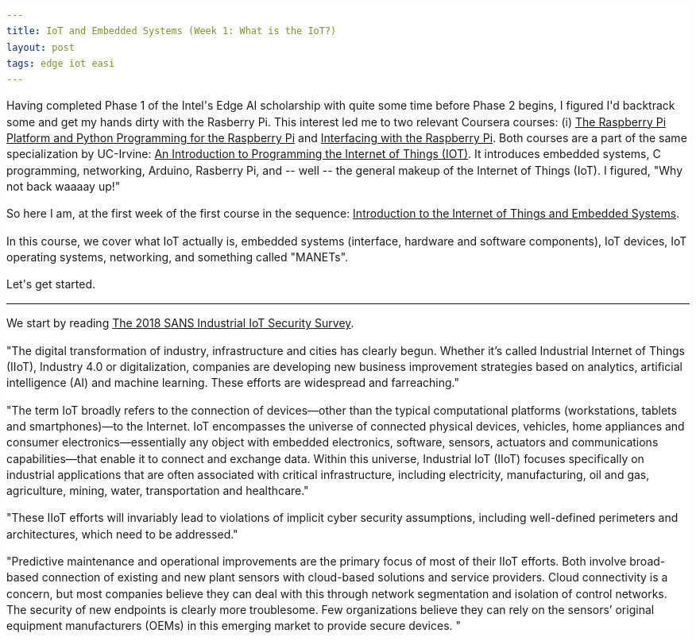 ```yaml
---
title: IoT and Embedded Systems (Week 1: What is the IoT?)
layout: post
tags: edge iot easi
---
```


Having completed Phase 1 of the Intel's Edge AI scholarship with quite some
time before Phase 2 begins, I figured I'd backtrack some and get my hands
dirty with the Rasberry Pi.  This interest led me to two relevant Coursera courses: (i)
[The Raspberry Pi Platform and Python Programming for the Raspberry Pi](https://www.coursera.org/learn/raspberry-pi-platform)
and [Interfacing with the Raspberry Pi](https://www.coursera.org/learn/raspberry-pi-interface). Both
courses are a part of the same specialization by UC-Irvine: 
[An Introduction to Programming the Internet of Things (IOT)](https://www.coursera.org/specializations/iot).  It
introduces embedded systems, C programming, networking, Arduino, Rasberry Pi, and -- well -- the general makeup of the 
Internet of Things (IoT).  I figured, "Why not back waaaay up!"  

So here I am, at the first week of the first course in the sequence:  [Introduction to the Internet of Things and Embedded Systems](https://www.coursera.org/learn/iot?specialization=iot).

In this course, we cover what IoT actually is, embedded systems (interface, hardware and software components),
IoT devices, IoT operating systems, networking, and something called "MANETs".  

Let's get started.

------------------------------------------------

We start by reading [The 2018 SANS Industrial IoT Security Survey](https://forescout-wpengine.netdna-ssl.com/wp-content/uploads/2018/07/2018-SANS-Industrial-IoT-Security-Survey.pdf).

"The digital transformation of industry, infrastructure and cities has clearly begun.
Whether it’s called Industrial Internet of Things (IIoT), Industry 4.0 or digitalization,
companies are developing new business improvement strategies based on analytics,
artificial intelligence (AI) and machine learning. These efforts are widespread and farreaching."

"The term IoT broadly refers to the connection of devices—other than the typical
computational platforms (workstations, tablets and smartphones)—to the Internet. IoT
encompasses the universe of connected physical devices, vehicles, home appliances
and consumer electronics—essentially any object with embedded electronics, software,
sensors, actuators and communications capabilities—that enable it to connect and
exchange data. Within this universe, Industrial IoT (IIoT) focuses specifically on industrial
applications that are often associated with critical infrastructure, including electricity,
manufacturing, oil and gas, agriculture, mining, water, transportation and healthcare."

"These IIoT efforts will invariably lead to violations of implicit cyber
security assumptions, including well-defined perimeters and architectures, which need
to be addressed."

"Predictive maintenance and operational improvements are the primary focus of
most of their IIoT efforts. Both involve broad-based connection of existing and new
plant sensors with cloud-based solutions and service providers. Cloud connectivity
is a concern, but most companies believe they can deal with this through network
segmentation and isolation of control networks. The security of new endpoints is clearly
more troublesome. Few organizations believe they can rely on the sensors’ original
equipment manufacturers (OEMs) in this emerging market to provide secure devices. "
